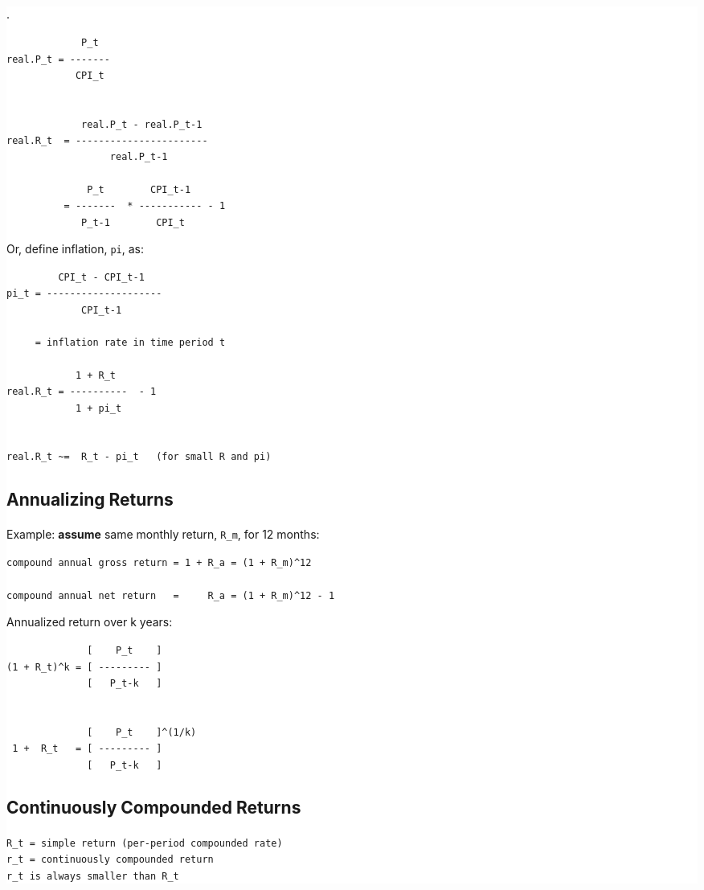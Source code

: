 .

                 P_t
    real.P_t = -------
                CPI_t

                
                 real.P_t - real.P_t-1 
    real.R_t  = -----------------------
                      real.P_t-1         

                  P_t        CPI_t-1
              = -------  * ----------- - 1
                 P_t-1        CPI_t


Or, define inflation, `pi`, as:

             CPI_t - CPI_t-1
    pi_t = --------------------
                 CPI_t-1

         = inflation rate in time period t

                1 + R_t
    real.R_t = ----------  - 1
                1 + pi_t


    real.R_t ~=  R_t - pi_t   (for small R and pi)



## <a name="ar"></a>Annualizing Returns


Example: **assume** same monthly return, `R_m`, for 12 months:


    compound annual gross return = 1 + R_a = (1 + R_m)^12

    compound annual net return   =     R_a = (1 + R_m)^12 - 1



Annualized return over k years:


                  [    P_t    ]
    (1 + R_t)^k = [ --------- ]
                  [   P_t-k   ]


                  [    P_t    ]^(1/k)
     1 +  R_t   = [ --------- ]       
                  [   P_t-k   ]



## <a name="ccr"></a>Continuously Compounded Returns


    R_t = simple return (per-period compounded rate)
    r_t = continuously compounded return
    r_t is always smaller than R_t

